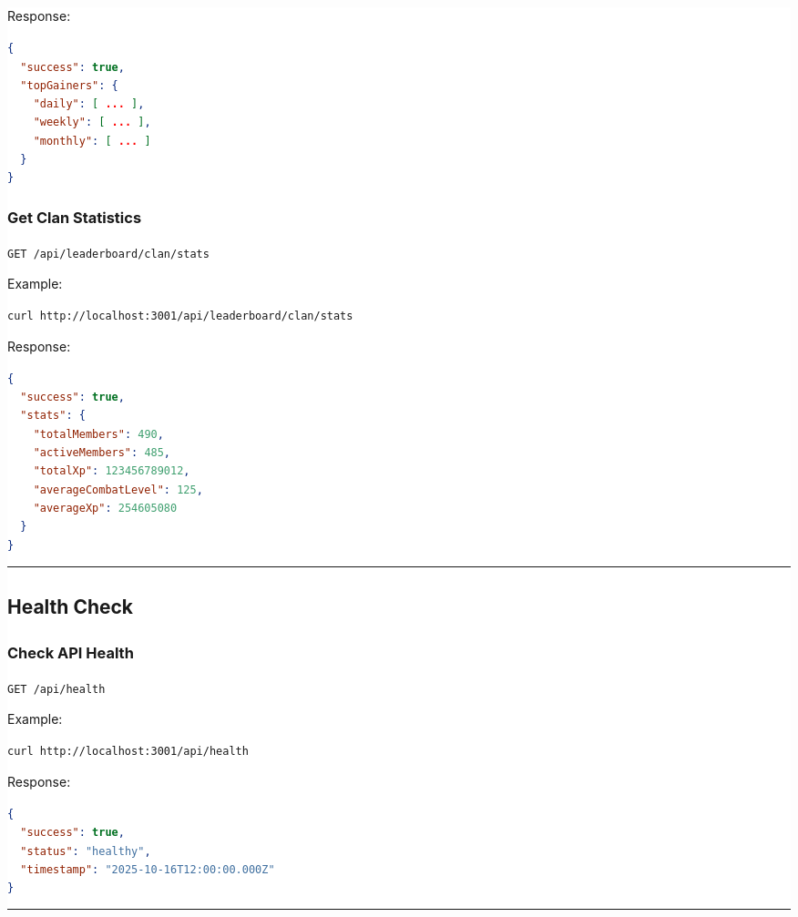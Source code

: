Response:
```json
{
  "success": true,
  "topGainers": {
    "daily": [ ... ],
    "weekly": [ ... ],
    "monthly": [ ... ]
  }
}
```

### Get Clan Statistics

```
GET /api/leaderboard/clan/stats
```

Example:
```bash
curl http://localhost:3001/api/leaderboard/clan/stats
```

Response:
```json
{
  "success": true,
  "stats": {
    "totalMembers": 490,
    "activeMembers": 485,
    "totalXp": 123456789012,
    "averageCombatLevel": 125,
    "averageXp": 254605080
  }
}
```

---

## Health Check

### Check API Health

```
GET /api/health
```

Example:
```bash
curl http://localhost:3001/api/health
```

Response:
```json
{
  "success": true,
  "status": "healthy",
  "timestamp": "2025-10-16T12:00:00.000Z"
}
```

---